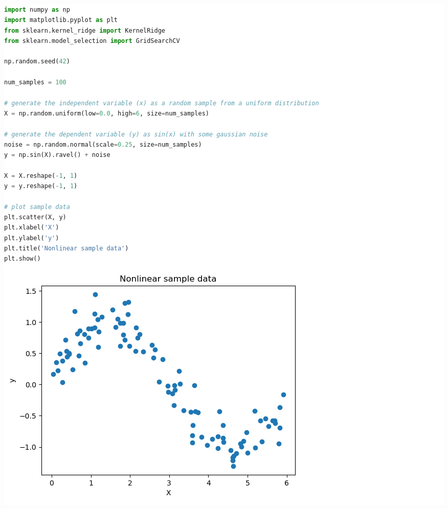 
```python
import numpy as np
import matplotlib.pyplot as plt
from sklearn.kernel_ridge import KernelRidge
from sklearn.model_selection import GridSearchCV

np.random.seed(42)

num_samples = 100

# generate the independent variable (x) as a random sample from a uniform distribution
X = np.random.uniform(low=0.0, high=6, size=num_samples)

# generate the dependent variable (y) as sin(x) with some gaussian noise
noise = np.random.normal(scale=0.25, size=num_samples)
y = np.sin(X).ravel() + noise

X = X.reshape(-1, 1)
y = y.reshape(-1, 1)

# plot sample data
plt.scatter(X, y)
plt.xlabel('X')
plt.ylabel('y')
plt.title('Nonlinear sample data')
plt.show()   
```


    
![png](ridge_reg_files/ridge_reg_0_0.png)
    
